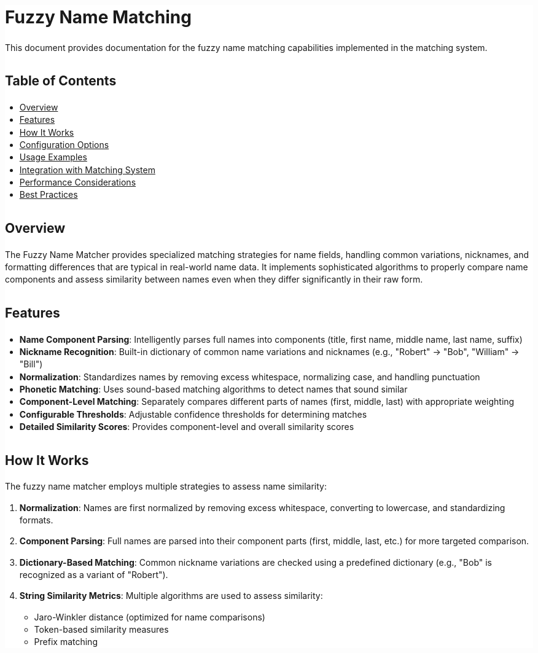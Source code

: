 # Fuzzy Name Matching

This document provides documentation for the fuzzy name matching capabilities implemented in the matching system.

## Table of Contents

- [Overview](#overview)
- [Features](#features)
- [How It Works](#how-it-works)
- [Configuration Options](#configuration-options)
- [Usage Examples](#usage-examples)
- [Integration with Matching System](#integration-with-matching-system)
- [Performance Considerations](#performance-considerations)
- [Best Practices](#best-practices)

## Overview

The Fuzzy Name Matcher provides specialized matching strategies for name fields, handling common variations, nicknames, and formatting differences that are typical in real-world name data. It implements sophisticated algorithms to properly compare name components and assess similarity between names even when they differ significantly in their raw form.

## Features

- **Name Component Parsing**: Intelligently parses full names into components (title, first name, middle name, last name, suffix)
- **Nickname Recognition**: Built-in dictionary of common name variations and nicknames (e.g., "Robert" → "Bob", "William" → "Bill")
- **Normalization**: Standardizes names by removing excess whitespace, normalizing case, and handling punctuation
- **Phonetic Matching**: Uses sound-based matching algorithms to detect names that sound similar
- **Component-Level Matching**: Separately compares different parts of names (first, middle, last) with appropriate weighting
- **Configurable Thresholds**: Adjustable confidence thresholds for determining matches
- **Detailed Similarity Scores**: Provides component-level and overall similarity scores

## How It Works

The fuzzy name matcher employs multiple strategies to assess name similarity:

1. **Normalization**: Names are first normalized by removing excess whitespace, converting to lowercase, and standardizing formats.

2. **Component Parsing**: Full names are parsed into their component parts (first, middle, last, etc.) for more targeted comparison.

3. **Dictionary-Based Matching**: Common nickname variations are checked using a predefined dictionary (e.g., "Bob" is recognized as a variant of "Robert").

4. **String Similarity Metrics**: Multiple algorithms are used to assess similarity:
   - Jaro-Winkler distance (optimized for name comparisons)
   - Token-based similarity measures
   - Prefix matching
